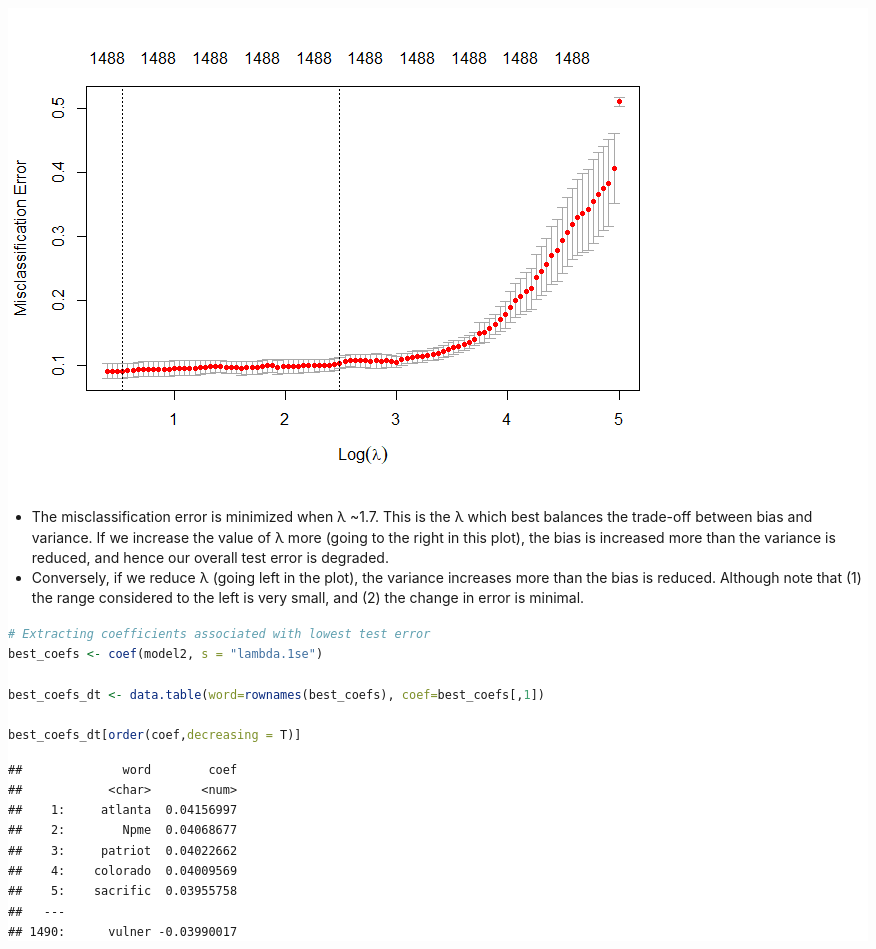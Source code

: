 ![](Logistic-Ridge-GAM_files/figure-gfm/unnamed-chunk-6-1.png)

- The misclassification error is minimized when λ ~1.7. This is the λ
  which best balances the trade-off between bias and variance. If we
  increase the value of λ more (going to the right in this plot), the
  bias is increased more than the variance is reduced, and hence our
  overall test error is degraded.
- Conversely, if we reduce λ (going left in the plot), the variance
  increases more than the bias is reduced. Although note that (1) the
  range considered to the left is very small, and (2) the change in
  error is minimal.

``` r
# Extracting coefficients associated with lowest test error
best_coefs <- coef(model2, s = "lambda.1se")

best_coefs_dt <- data.table(word=rownames(best_coefs), coef=best_coefs[,1])

best_coefs_dt[order(coef,decreasing = T)]
```

    ##              word        coef
    ##            <char>       <num>
    ##    1:     atlanta  0.04156997
    ##    2:        Npme  0.04068677
    ##    3:     patriot  0.04022662
    ##    4:    colorado  0.04009569
    ##    5:    sacrific  0.03955758
    ##   ---                        
    ## 1490:      vulner -0.03990017